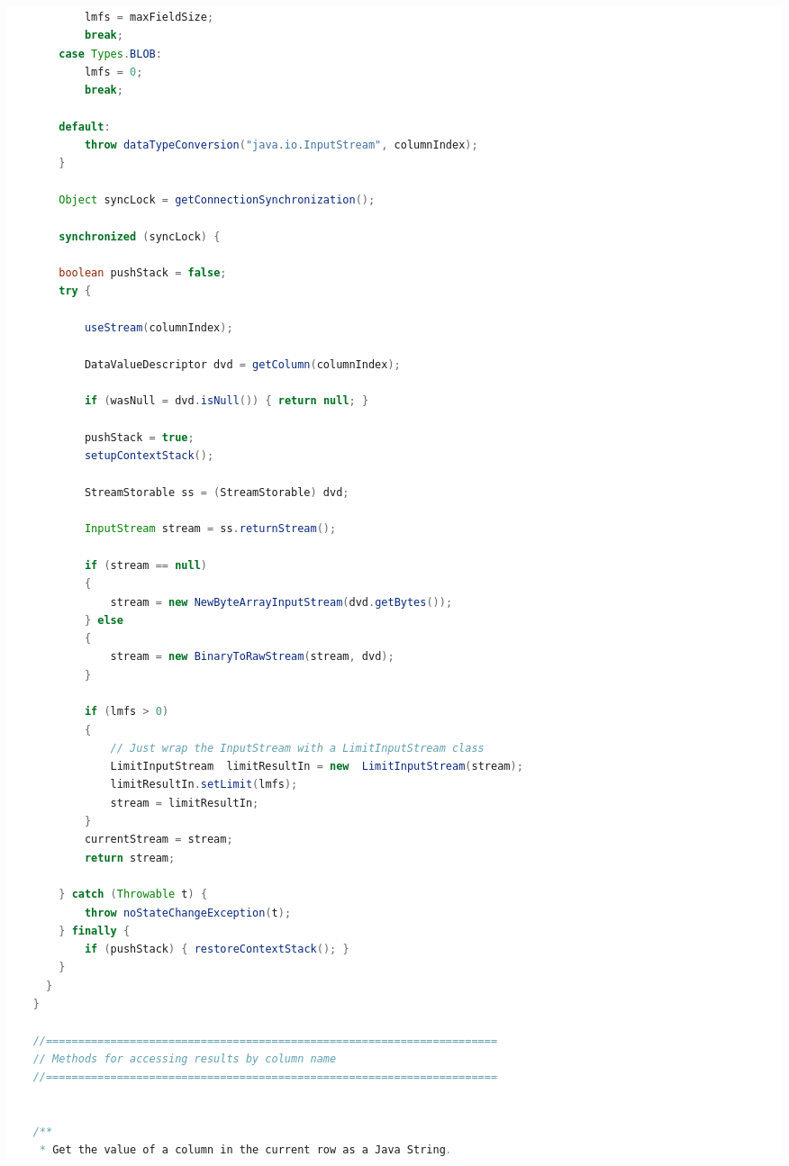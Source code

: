 ```java
			lmfs = maxFieldSize;
			break;
		case Types.BLOB:
			lmfs = 0;
			break;

		default:
			throw dataTypeConversion("java.io.InputStream", columnIndex);
		}

		Object syncLock = getConnectionSynchronization();

		synchronized (syncLock) {

		boolean pushStack = false;
		try {
		    
		    useStream(columnIndex);

			DataValueDescriptor dvd = getColumn(columnIndex);

			if (wasNull = dvd.isNull()) { return null; }

			pushStack = true;
			setupContextStack();

			StreamStorable ss = (StreamStorable) dvd;

			InputStream stream = ss.returnStream();

			if (stream == null)
			{
				stream = new NewByteArrayInputStream(dvd.getBytes());
			} else
			{
				stream = new BinaryToRawStream(stream, dvd);
			}

            if (lmfs > 0)
            {
                // Just wrap the InputStream with a LimitInputStream class
                LimitInputStream  limitResultIn = new  LimitInputStream(stream);
                limitResultIn.setLimit(lmfs);
                stream = limitResultIn;
            }
			currentStream = stream;
			return stream;

		} catch (Throwable t) {
			throw noStateChangeException(t);
		} finally {
			if (pushStack) { restoreContextStack(); }
		}
	  }
	}

    //======================================================================
    // Methods for accessing results by column name
    //======================================================================


    /**
     * Get the value of a column in the current row as a Java String.
```